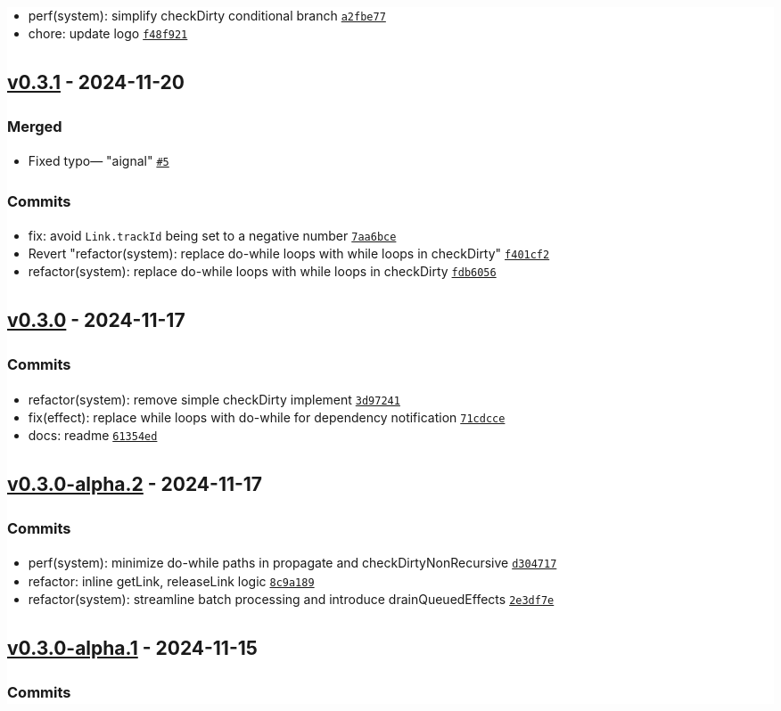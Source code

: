 - perf(system): simplify checkDirty conditional branch [`a2fbe77`](https://github.com/substrate-system/signals/commit/a2fbe7716e345493d2a2dcf6b1ae0b0b4ff2ca0a)
- chore: update logo [`f48f921`](https://github.com/substrate-system/signals/commit/f48f92166fe0d1b54507f3e62141655190ed1032)

## [v0.3.1](https://github.com/substrate-system/signals/compare/v0.3.0...v0.3.1) - 2024-11-20

### Merged

- Fixed typo— "aignal" [`#5`](https://github.com/substrate-system/signals/pull/5)

### Commits

- fix: avoid `Link.trackId` being set to a negative number [`7aa6bce`](https://github.com/substrate-system/signals/commit/7aa6bce6d2444cd0a9936d6574cde9ec351d1f81)
- Revert "refactor(system): replace do-while loops with while loops in checkDirty" [`f401cf2`](https://github.com/substrate-system/signals/commit/f401cf283315369564f183f8d04960f198dc49e1)
- refactor(system): replace do-while loops with while loops in checkDirty [`fdb6056`](https://github.com/substrate-system/signals/commit/fdb6056cdfef236ca14eb0d912730bef83f8db2a)

## [v0.3.0](https://github.com/substrate-system/signals/compare/v0.3.0-alpha.2...v0.3.0) - 2024-11-17

### Commits

- refactor(system): remove simple checkDirty implement [`3d97241`](https://github.com/substrate-system/signals/commit/3d97241d04435be55bccdfea0eef937b0ce8792b)
- fix(effect): replace while loops with do-while for dependency notification [`71cdcce`](https://github.com/substrate-system/signals/commit/71cdcce7f45b5683866f06a0f9d909a6377b0476)
- docs: readme [`61354ed`](https://github.com/substrate-system/signals/commit/61354ed358cd083311d86f9a17a9dbad217662e5)

## [v0.3.0-alpha.2](https://github.com/substrate-system/signals/compare/v0.3.0-alpha.1...v0.3.0-alpha.2) - 2024-11-17

### Commits

- perf(system): minimize do-while paths in propagate and checkDirtyNonRecursive [`d304717`](https://github.com/substrate-system/signals/commit/d30471758e275c4ae380d086c8a9cb2068dfd72f)
- refactor: inline getLink, releaseLink logic [`8c9a189`](https://github.com/substrate-system/signals/commit/8c9a1893374fb6f14229cd6bf8751330b23b87c1)
- refactor(system): streamline batch processing and introduce drainQueuedEffects [`2e3df7e`](https://github.com/substrate-system/signals/commit/2e3df7e40aa592d249a50ecd5792ae3bd8dae1cf)

## [v0.3.0-alpha.1](https://github.com/substrate-system/signals/compare/v0.3.0-alpha.0...v0.3.0-alpha.1) - 2024-11-15

### Commits
